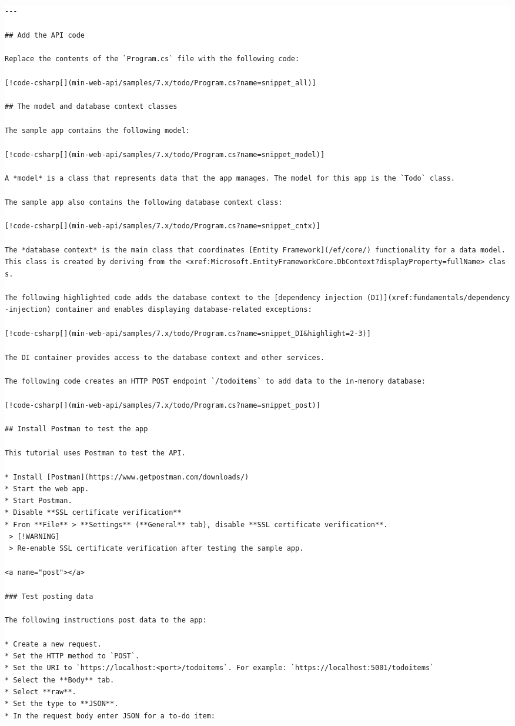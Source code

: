    ```dotnetcli
---

## Add the API code

Replace the contents of the `Program.cs` file with the following code:

[!code-csharp[](min-web-api/samples/7.x/todo/Program.cs?name=snippet_all)]

## The model and database context classes

The sample app contains the following model:

[!code-csharp[](min-web-api/samples/7.x/todo/Program.cs?name=snippet_model)]

A *model* is a class that represents data that the app manages. The model for this app is the `Todo` class.

The sample app also contains the following database context class:

[!code-csharp[](min-web-api/samples/7.x/todo/Program.cs?name=snippet_cntx)]

The *database context* is the main class that coordinates [Entity Framework](/ef/core/) functionality for a data model. This class is created by deriving from the <xref:Microsoft.EntityFrameworkCore.DbContext?displayProperty=fullName> class.

The following highlighted code adds the database context to the [dependency injection (DI)](xref:fundamentals/dependency-injection) container and enables displaying database-related exceptions:

[!code-csharp[](min-web-api/samples/7.x/todo/Program.cs?name=snippet_DI&highlight=2-3)]

The DI container provides access to the database context and other services.

The following code creates an HTTP POST endpoint `/todoitems` to add data to the in-memory database:

[!code-csharp[](min-web-api/samples/7.x/todo/Program.cs?name=snippet_post)]

## Install Postman to test the app

This tutorial uses Postman to test the API.

* Install [Postman](https://www.getpostman.com/downloads/)
* Start the web app.
* Start Postman.
* Disable **SSL certificate verification**
  * From **File** > **Settings** (**General** tab), disable **SSL certificate verification**.
    > [!WARNING]
    > Re-enable SSL certificate verification after testing the sample app.

<a name="post"></a>

### Test posting data

The following instructions post data to the app:

  * Create a new request.
  * Set the HTTP method to `POST`.
  * Set the URI to `https://localhost:<port>/todoitems`. For example: `https://localhost:5001/todoitems`
  * Select the **Body** tab.
  * Select **raw**.
  * Set the type to **JSON**.
  * In the request body enter JSON for a to-do item:
   ```